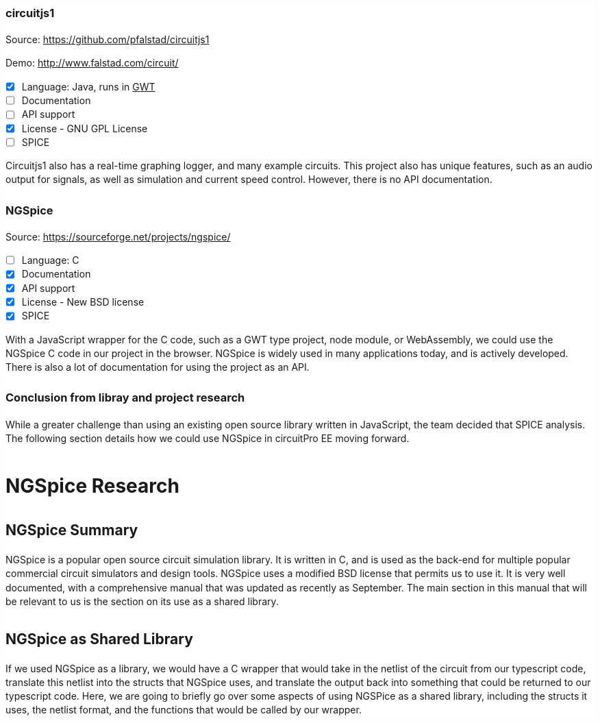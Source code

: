 ### circuitjs1

Source: https://github.com/pfalstad/circuitjs1

Demo: http://www.falstad.com/circuit/

- [x] Language: Java, runs in [GWT](http://www.gwtproject.org/overview.html)
- [ ] Documentation
- [ ] API support
- [x] License - GNU GPL License
- [ ] SPICE

Circuitjs1 also has a real-time graphing logger, and many example circuits. This project also has unique features, such as an audio output for signals, as well as simulation and current speed control. However, there is no API documentation.

### NGSpice

Source: https://sourceforge.net/projects/ngspice/

- [ ] Language: C
- [x] Documentation
- [x] API support
- [x] License - New BSD license
- [x] SPICE

With a JavaScript wrapper for the C code, such as a GWT type project, node module, or WebAssembly, we could use the NGSpice C code in our project in the browser. NGSpice is widely used in many applications today, and is actively developed. There is also a lot of documentation for using the project as an API.

### Conclusion from libray and project research

While a greater challenge than using an existing open source library written in JavaScript, the team decided that SPICE analysis. The following section details how we could use NGSpice in circuitPro EE moving forward.

# NGSpice Research

## NGSpice Summary

NGSpice is a popular open source circuit simulation library. It is written in C, and is used as the back-end for multiple popular commercial circuit simulators and design tools. NGSpice uses a modified BSD license that permits us to use it. It is very well documented, with a comprehensive manual that was updated as recently as September. The main section in this manual that will be relevant to us is the section on its use as a shared library.

## NGSpice as Shared Library

If we used NGSpice as a library, we would have a C wrapper that would take in the netlist of the circuit from our typescript code, translate this netlist into the structs that NGSpice uses, and translate the output back into something that could be returned to our typescript code. Here, we are going to briefly go over some aspects of using NGSPice as a shared library, including the structs it uses, the netlist format, and the functions that would be called by our wrapper.
